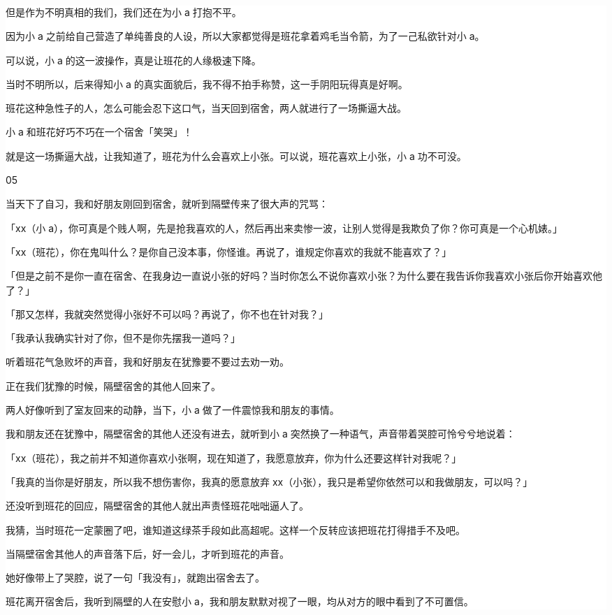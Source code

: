 但是作为不明真相的我们，我们还在为小 a 打抱不平。


因为小 a 之前给自己营造了单纯善良的人设，所以大家都觉得是班花拿着鸡毛当令箭，为了一己私欲针对小 a。


可以说，小 a 的这一波操作，真是让班花的人缘极速下降。


当时不明所以，后来得知小 a 的真实面貌后，我不得不拍手称赞，这一手阴阳玩得真是好啊。


班花这种急性子的人，怎么可能会忍下这口气，当天回到宿舍，两人就进行了一场撕逼大战。


小 a 和班花好巧不巧在一个宿舍「笑哭」！


就是这一场撕逼大战，让我知道了，班花为什么会喜欢上小张。可以说，班花喜欢上小张，小 a 功不可没。


05


当天下了自习，我和好朋友刚回到宿舍，就听到隔壁传来了很大声的咒骂：


「xx（小 a），你可真是个贱人啊，先是抢我喜欢的人，然后再出来卖惨一波，让别人觉得是我欺负了你？你可真是一个心机婊。」


「xx（班花），你在鬼叫什么？是你自己没本事，你怪谁。再说了，谁规定你喜欢的我就不能喜欢了？」


「但是之前不是你一直在宿舍、在我身边一直说小张的好吗？当时你怎么不说你喜欢小张？为什么要在我告诉你我喜欢小张后你开始喜欢他了？」


「那又怎样，我就突然觉得小张好不可以吗？再说了，你不也在针对我？」


「我承认我确实针对了你，但不是你先摆我一道吗？」


听着班花气急败坏的声音，我和好朋友在犹豫要不要过去劝一劝。


正在我们犹豫的时候，隔壁宿舍的其他人回来了。


两人好像听到了室友回来的动静，当下，小 a 做了一件震惊我和朋友的事情。


我和朋友还在犹豫中，隔壁宿舍的其他人还没有进去，就听到小 a 突然换了一种语气，声音带着哭腔可怜兮兮地说着：


「xx（班花），我之前并不知道你喜欢小张啊，现在知道了，我愿意放弃，你为什么还要这样针对我呢？」


「我真的当你是好朋友，所以我不想伤害你，我真的愿意放弃 xx（小张），我只是希望你依然可以和我做朋友，可以吗？」


还没听到班花的回应，隔壁宿舍的其他人就出声责怪班花咄咄逼人了。


我猜，当时班花一定蒙圈了吧，谁知道这绿茶手段如此高超呢。这样一个反转应该把班花打得措手不及吧。


当隔壁宿舍其他人的声音落下后，好一会儿，才听到班花的声音。


她好像带上了哭腔，说了一句「我没有」，就跑出宿舍去了。


班花离开宿舍后，我听到隔壁的人在安慰小 a，我和朋友默默对视了一眼，均从对方的眼中看到了不可置信。
